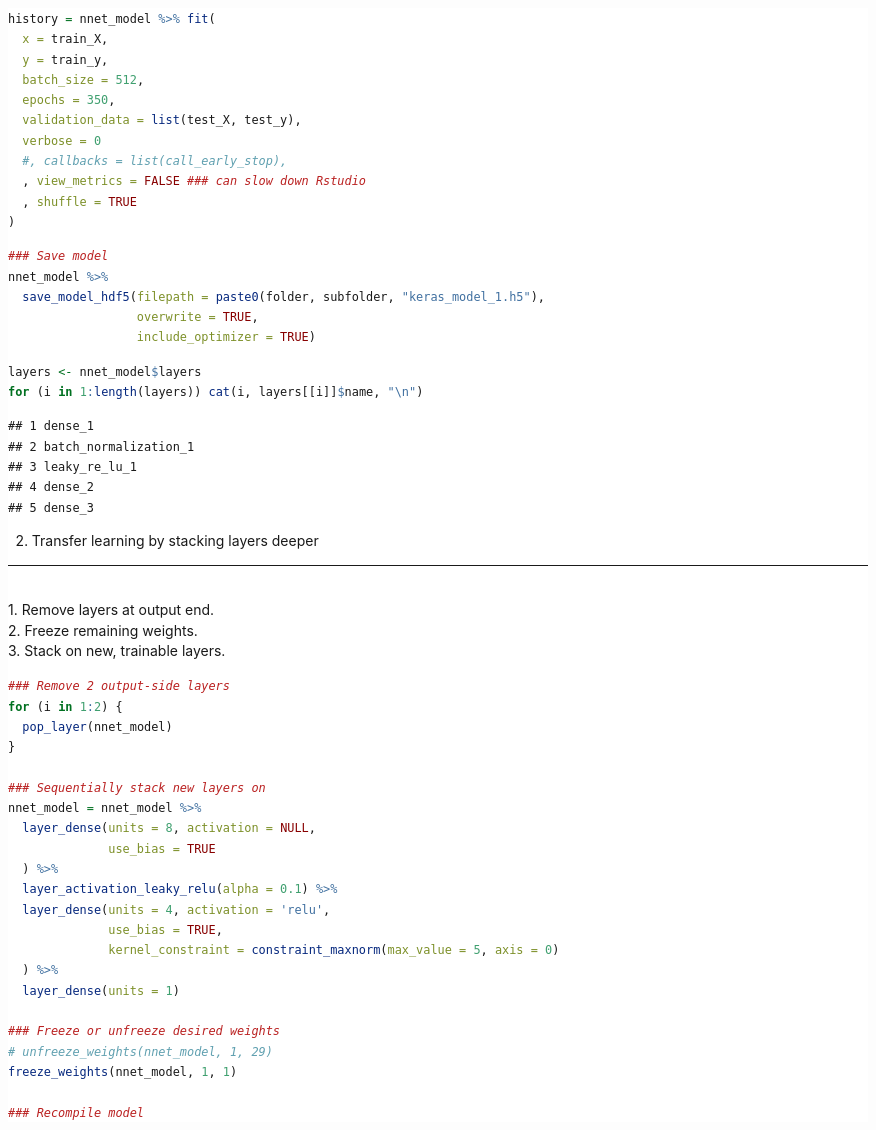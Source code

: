 ``` r
history = nnet_model %>% fit(
  x = train_X,
  y = train_y,
  batch_size = 512,
  epochs = 350,
  validation_data = list(test_X, test_y),
  verbose = 0
  #, callbacks = list(call_early_stop),
  , view_metrics = FALSE ### can slow down Rstudio
  , shuffle = TRUE
)
```

``` r
### Save model
nnet_model %>%
  save_model_hdf5(filepath = paste0(folder, subfolder, "keras_model_1.h5"),
                  overwrite = TRUE,
                  include_optimizer = TRUE)
```

``` r
layers <- nnet_model$layers
for (i in 1:length(layers)) cat(i, layers[[i]]$name, "\n")
```

    ## 1 dense_1 
    ## 2 batch_normalization_1 
    ## 3 leaky_re_lu_1 
    ## 4 dense_2 
    ## 5 dense_3

2. Transfer learning by stacking layers deeper
----------------------------------------------

<br> 1. Remove layers at output end. <br> 2. Freeze remaining weights. <br> 3. Stack on new, trainable layers.

``` r
### Remove 2 output-side layers
for (i in 1:2) {
  pop_layer(nnet_model)
}

### Sequentially stack new layers on
nnet_model = nnet_model %>%
  layer_dense(units = 8, activation = NULL,
              use_bias = TRUE
  ) %>%
  layer_activation_leaky_relu(alpha = 0.1) %>%
  layer_dense(units = 4, activation = 'relu',
              use_bias = TRUE,
              kernel_constraint = constraint_maxnorm(max_value = 5, axis = 0)
  ) %>%
  layer_dense(units = 1)

### Freeze or unfreeze desired weights
# unfreeze_weights(nnet_model, 1, 29)
freeze_weights(nnet_model, 1, 1)

### Recompile model
```